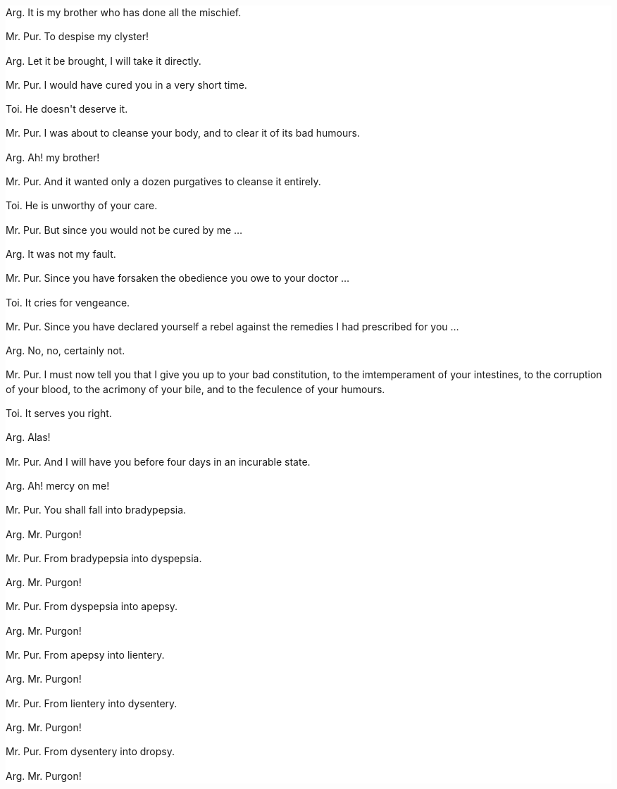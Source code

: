 Arg. It is my brother who has done all the mischief.

Mr. Pur. To despise my clyster!

Arg. Let it be brought, I will take it directly.

Mr. Pur. I would have cured you in a very short time.

Toi. He doesn't deserve it.

Mr. Pur. I was about to cleanse your body, and to clear it of its bad humours.

Arg. Ah! my brother!

Mr. Pur. And it wanted only a dozen purgatives to cleanse it entirely.

Toi. He is unworthy of your care.

Mr. Pur. But since you would not be cured by me …

Arg. It was not my fault.

Mr. Pur. Since you have forsaken the obedience you owe to your doctor …

Toi. It cries for vengeance.

Mr. Pur. Since you have declared yourself a rebel against the remedies I had prescribed for you …

Arg. No, no, certainly not.

Mr. Pur. I must now tell you that I give you up to your bad constitution, to the imtemperament of your intestines, to the corruption of your blood, to the acrimony of your bile, and to the feculence of your humours.

Toi. It serves you right.

Arg. Alas!

Mr. Pur. And I will have you before four days in an incurable state.

Arg. Ah! mercy on me!

Mr. Pur. You shall fall into bradypepsia.

Arg. Mr. Purgon!

Mr. Pur. From bradypepsia into dyspepsia.

Arg. Mr. Purgon!

Mr. Pur. From dyspepsia into apepsy.

Arg. Mr. Purgon!

Mr. Pur. From apepsy into lientery.

Arg. Mr. Purgon!

Mr. Pur. From lientery into dysentery.

Arg. Mr. Purgon!

Mr. Pur. From dysentery into dropsy.

Arg. Mr. Purgon!
